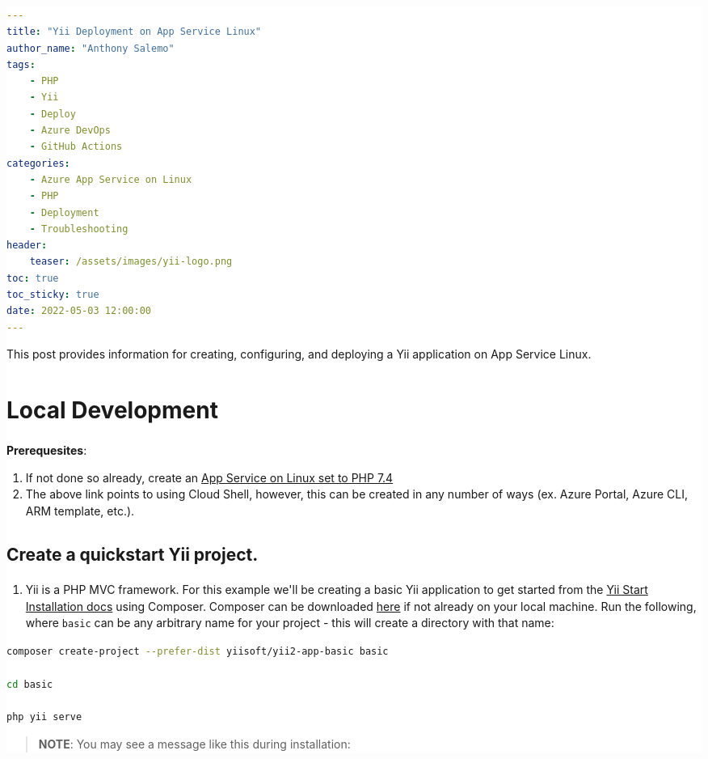 ```yaml
---
title: "Yii Deployment on App Service Linux"
author_name: "Anthony Salemo"
tags:
    - PHP
    - Yii
    - Deploy
    - Azure DevOps
    - GitHub Actions
categories:
    - Azure App Service on Linux
    - PHP
    - Deployment 
    - Troubleshooting
header:
    teaser: /assets/images/yii-logo.png
toc: true
toc_sticky: true
date: 2022-05-03 12:00:00
---
```


This post provides information for creating, configuring, and deploying a Yii application on App Service Linux. 

# Local Development 

**Prerequesites**:
1. If not done so already, create an [App Service on Linux set to PHP 7.4](https://docs.microsoft.com/en-us/azure/app-service/quickstart-php?pivots=platform-linux#create-a-web-app)
2. The above link points to using Cloud Shell, however, this can be created in any number of ways (ex. Azure Portal, Azure CLI, ARM template, etc.).

## Create a quickstart Yii project.

1. Yii is a PHP MVC framework. For this example we'll be creating a basic Yii application to get started from the [Yii Start Installation docs](https://www.yiiframework.com/doc/guide/2.0/en/start-installation#installing-from-composer) using Composer. Composer can be downloaded [here](https://getcomposer.org/) if not already on your local machine. Run the following, where `basic` can be any arbitrary name for your project - this will create a directory with that name:

```bash
composer create-project --prefer-dist yiisoft/yii2-app-basic basic
 
cd basic
 
php yii serve
```

> **NOTE**: You may see a message like this during installation:
